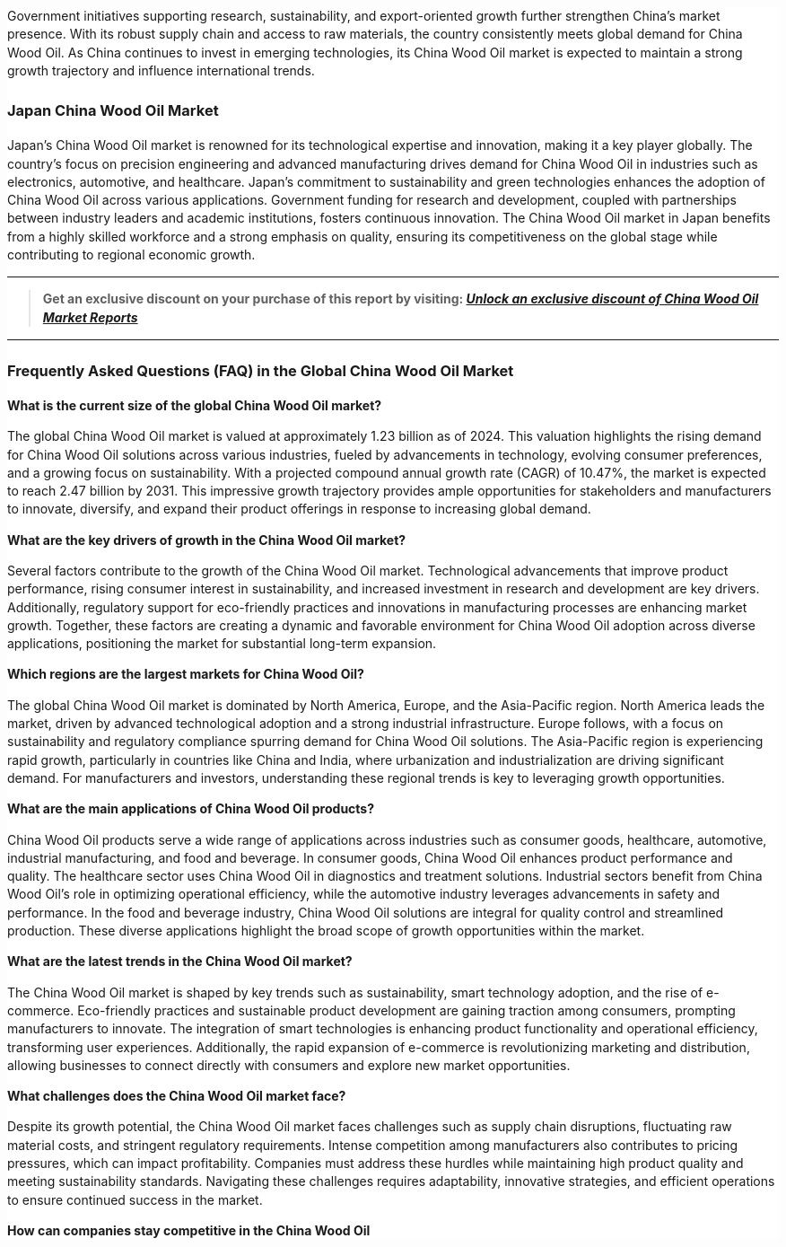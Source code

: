 Government initiatives supporting research, sustainability, and export-oriented growth further strengthen China&rsquo;s market presence. With its robust supply chain and access to raw materials, the country consistently meets global demand for China Wood Oil. As China continues to invest in emerging technologies, its China Wood Oil market is expected to maintain a strong growth trajectory and influence international trends.</p><h3>Japan China Wood Oil Market</h3><p>Japan&rsquo;s China Wood Oil market is renowned for its technological expertise and innovation, making it a key player globally. The country&rsquo;s focus on precision engineering and advanced manufacturing drives demand for China Wood Oil in industries such as electronics, automotive, and healthcare. Japan&rsquo;s commitment to sustainability and green technologies enhances the adoption of China Wood Oil across various applications. Government funding for research and development, coupled with partnerships between industry leaders and academic institutions, fosters continuous innovation. The China Wood Oil market in Japan benefits from a highly skilled workforce and a strong emphasis on quality, ensuring its competitiveness on the global stage while contributing to regional economic growth.</p><hr /><blockquote><p><strong>Get an exclusive discount on your purchase of this report by visiting: <em><a href="://marketresearchpulse.com/ask-for-discount/117608?utm_source=Github&amp;utm_medium=0112">Unlock an exclusive discount of China Wood Oil Market Reports</a></em>&nbsp;</strong></p></blockquote><hr /><h3>Frequently Asked Questions (FAQ) in the Global China Wood Oil Market</h3><p><strong>What is the current size of the global China Wood Oil market?</strong></p><p>The global China Wood Oil market is valued at approximately 1.23 billion as of 2024. This valuation highlights the rising demand for China Wood Oil solutions across various industries, fueled by advancements in technology, evolving consumer preferences, and a growing focus on sustainability. With a projected compound annual growth rate (CAGR) of 10.47%, the market is expected to reach 2.47 billion by 2031. This impressive growth trajectory provides ample opportunities for stakeholders and manufacturers to innovate, diversify, and expand their product offerings in response to increasing global demand.</p><p><strong>What are the key drivers of growth in the China Wood Oil market?</strong></p><p>Several factors contribute to the growth of the China Wood Oil market. Technological advancements that improve product performance, rising consumer interest in sustainability, and increased investment in research and development are key drivers. Additionally, regulatory support for eco-friendly practices and innovations in manufacturing processes are enhancing market growth. Together, these factors are creating a dynamic and favorable environment for China Wood Oil adoption across diverse applications, positioning the market for substantial long-term expansion.</p><p><strong>Which regions are the largest markets for China Wood Oil?</strong></p><p>The global China Wood Oil market is dominated by North America, Europe, and the Asia-Pacific region. North America leads the market, driven by advanced technological adoption and a strong industrial infrastructure. Europe follows, with a focus on sustainability and regulatory compliance spurring demand for China Wood Oil solutions. The Asia-Pacific region is experiencing rapid growth, particularly in countries like China and India, where urbanization and industrialization are driving significant demand. For manufacturers and investors, understanding these regional trends is key to leveraging growth opportunities.</p><p><strong>What are the main applications of China Wood Oil products?</strong></p><p>China Wood Oil products serve a wide range of applications across industries such as consumer goods, healthcare, automotive, industrial manufacturing, and food and beverage. In consumer goods, China Wood Oil enhances product performance and quality. The healthcare sector uses China Wood Oil in diagnostics and treatment solutions. Industrial sectors benefit from China Wood Oil&rsquo;s role in optimizing operational efficiency, while the automotive industry leverages advancements in safety and performance. In the food and beverage industry, China Wood Oil solutions are integral for quality control and streamlined production. These diverse applications highlight the broad scope of growth opportunities within the market.</p><p><strong>What are the latest trends in the China Wood Oil market?</strong></p><p>The China Wood Oil market is shaped by key trends such as sustainability, smart technology adoption, and the rise of e-commerce. Eco-friendly practices and sustainable product development are gaining traction among consumers, prompting manufacturers to innovate. The integration of smart technologies is enhancing product functionality and operational efficiency, transforming user experiences. Additionally, the rapid expansion of e-commerce is revolutionizing marketing and distribution, allowing businesses to connect directly with consumers and explore new market opportunities.</p><p><strong>What challenges does the China Wood Oil market face?</strong></p><p>Despite its growth potential, the China Wood Oil market faces challenges such as supply chain disruptions, fluctuating raw material costs, and stringent regulatory requirements. Intense competition among manufacturers also contributes to pricing pressures, which can impact profitability. Companies must address these hurdles while maintaining high product quality and meeting sustainability standards. Navigating these challenges requires adaptability, innovative strategies, and efficient operations to ensure continued success in the market.</p><p><strong>How can companies stay competitive in the China Wood Oil